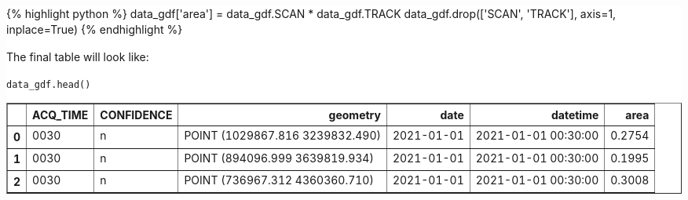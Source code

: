 {% highlight python %}
data_gdf['area'] = data_gdf.SCAN * data_gdf.TRACK
data_gdf.drop(['SCAN', 'TRACK'], axis=1, inplace=True)
{% endhighlight %}

The final table will look like:


```python
data_gdf.head()
```




<div>
<style scoped>
    .dataframe tbody tr th:only-of-type {
        vertical-align: middle;
    }

    .dataframe tbody tr th {
        vertical-align: top;
    }

    .dataframe thead th {
        text-align: right;
    }
</style>
<table border="1" class="dataframe">
  <thead>
    <tr style="text-align: right;">
      <th></th>
      <th>ACQ_TIME</th>
      <th>CONFIDENCE</th>
      <th>geometry</th>
      <th>date</th>
      <th>datetime</th>
      <th>area</th>
    </tr>
  </thead>
  <tbody>
    <tr>
      <th>0</th>
      <td>0030</td>
      <td>n</td>
      <td>POINT (1029867.816 3239832.490)</td>
      <td>2021-01-01</td>
      <td>2021-01-01 00:30:00</td>
      <td>0.2754</td>
    </tr>
    <tr>
      <th>1</th>
      <td>0030</td>
      <td>n</td>
      <td>POINT (894096.999 3639819.934)</td>
      <td>2021-01-01</td>
      <td>2021-01-01 00:30:00</td>
      <td>0.1995</td>
    </tr>
    <tr>
      <th>2</th>
      <td>0030</td>
      <td>n</td>
      <td>POINT (736967.312 4360360.710)</td>
      <td>2021-01-01</td>
      <td>2021-01-01 00:30:00</td>
      <td>0.3008</td>